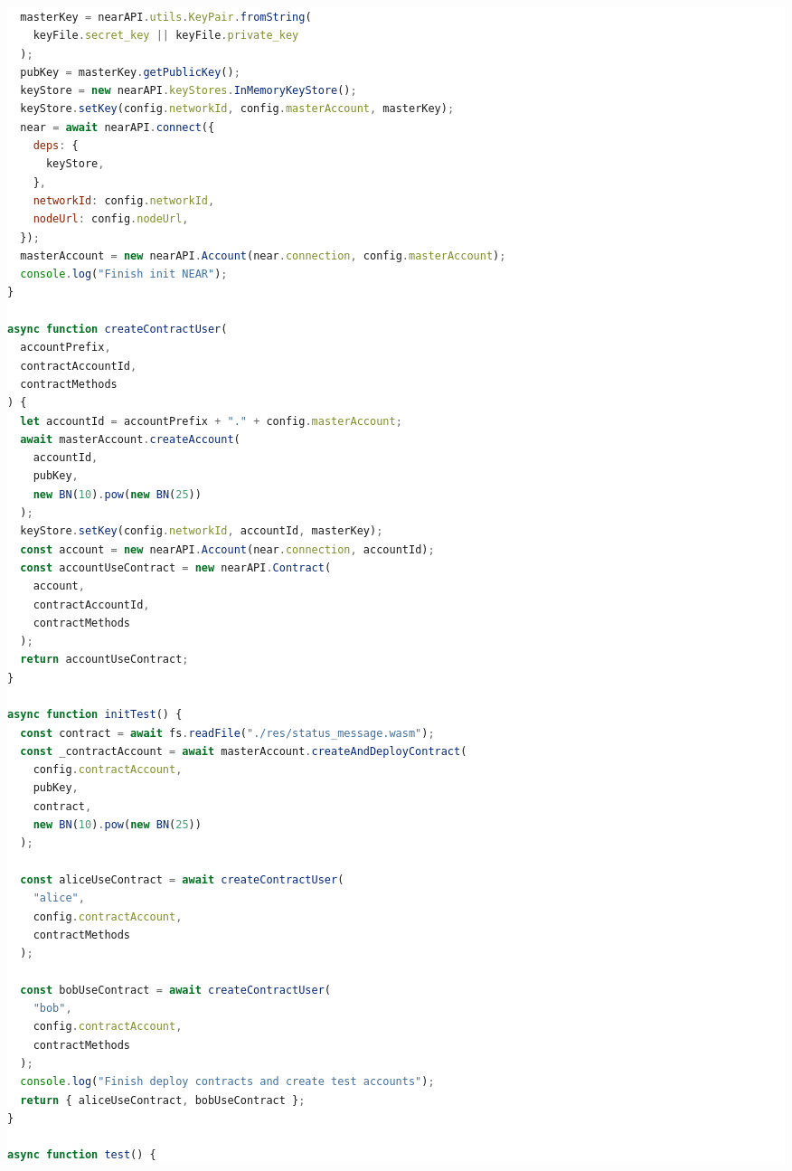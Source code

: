```js
  masterKey = nearAPI.utils.KeyPair.fromString(
    keyFile.secret_key || keyFile.private_key
  );
  pubKey = masterKey.getPublicKey();
  keyStore = new nearAPI.keyStores.InMemoryKeyStore();
  keyStore.setKey(config.networkId, config.masterAccount, masterKey);
  near = await nearAPI.connect({
    deps: {
      keyStore,
    },
    networkId: config.networkId,
    nodeUrl: config.nodeUrl,
  });
  masterAccount = new nearAPI.Account(near.connection, config.masterAccount);
  console.log("Finish init NEAR");
}

async function createContractUser(
  accountPrefix,
  contractAccountId,
  contractMethods
) {
  let accountId = accountPrefix + "." + config.masterAccount;
  await masterAccount.createAccount(
    accountId,
    pubKey,
    new BN(10).pow(new BN(25))
  );
  keyStore.setKey(config.networkId, accountId, masterKey);
  const account = new nearAPI.Account(near.connection, accountId);
  const accountUseContract = new nearAPI.Contract(
    account,
    contractAccountId,
    contractMethods
  );
  return accountUseContract;
}

async function initTest() {
  const contract = await fs.readFile("./res/status_message.wasm");
  const _contractAccount = await masterAccount.createAndDeployContract(
    config.contractAccount,
    pubKey,
    contract,
    new BN(10).pow(new BN(25))
  );

  const aliceUseContract = await createContractUser(
    "alice",
    config.contractAccount,
    contractMethods
  );

  const bobUseContract = await createContractUser(
    "bob",
    config.contractAccount,
    contractMethods
  );
  console.log("Finish deploy contracts and create test accounts");
  return { aliceUseContract, bobUseContract };
}

async function test() {
```